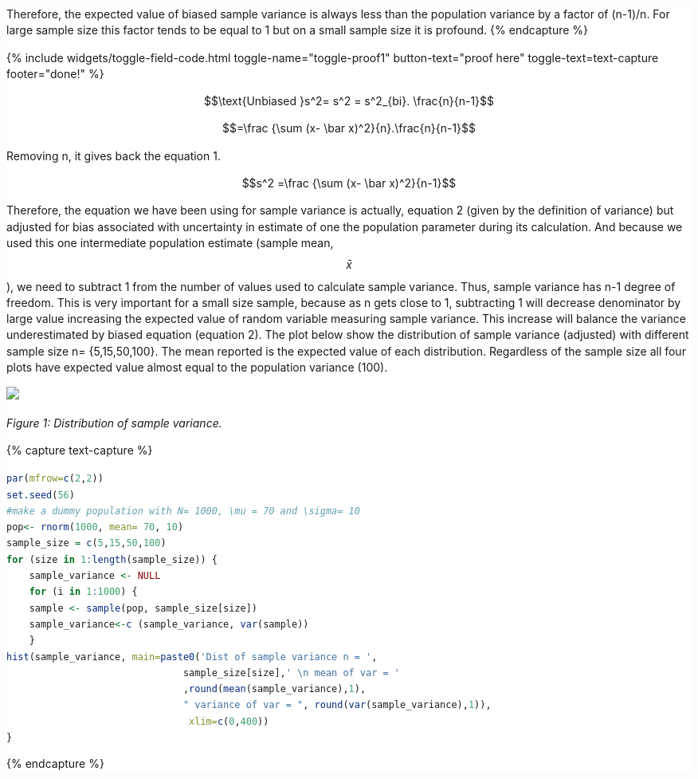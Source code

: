 Therefore, the expected value of biased sample variance is always less
than the population variance by a factor of (n-1)/n. For large sample
size this factor tends to be equal to 1 but on a small sample size it is
profound.
{% endcapture %}

{% include widgets/toggle-field-code.html toggle-name="toggle-proof1" button-text="proof here" toggle-text=text-capture  footer="done!" %}




$$\text{Unbiased }s^2= s^2 = s^2_{bi}. \frac{n}{n-1}$$

$$=\frac {\sum (x- \bar x)^2}{n}.\frac{n}{n-1}$$

Removing n, it gives back the equation 1.

$$s^2 =\frac {\sum (x- \bar x)^2}{n-1}$$

Therefore, the equation we have been using for sample variance is
actually, equation 2 (given by the definition of variance) but adjusted
for bias associated with uncertainty in estimate of one the population
parameter during its calculation. And because we used this one
intermediate population estimate (sample mean, $$\bar x$$), we need to
subtract 1 from the number of values used to calculate sample variance.
Thus, sample variance has n-1 degree of freedom. This is very important
for a small size sample, because as n gets close to 1, subtracting 1 will
decrease denominator by large value increasing the expected value of
random variable measuring sample variance. This increase will balance
the variance underestimated by biased equation (equation 2). The plot
below show the distribution of sample variance (adjusted) with different
sample size n= {5,15,50,100}. The mean reported is the expected value of
each distribution. Regardless of the sample size all four plots have
expected value almost equal to the population variance (100).



![](:degree-of-freedom_files/figure-markdown/unnamed-chunk-1-1.svg)

*Figure 1: Distribution of sample variance.*


{% capture text-capture %}
``` r
par(mfrow=c(2,2))
set.seed(56)
#make a dummy population with N= 1000, \mu = 70 and \sigma= 10
pop<- rnorm(1000, mean= 70, 10)
sample_size = c(5,15,50,100)
for (size in 1:length(sample_size)) {
    sample_variance <- NULL
    for (i in 1:1000) {
    sample <- sample(pop, sample_size[size])
    sample_variance<-c (sample_variance, var(sample))
    }
hist(sample_variance, main=paste0('Dist of sample variance n = ',
                               sample_size[size],' \n mean of var = '
                               ,round(mean(sample_variance),1), 
                               " variance of var = ", round(var(sample_variance),1)),
                                xlim=c(0,400))
}

```
{% endcapture %}
